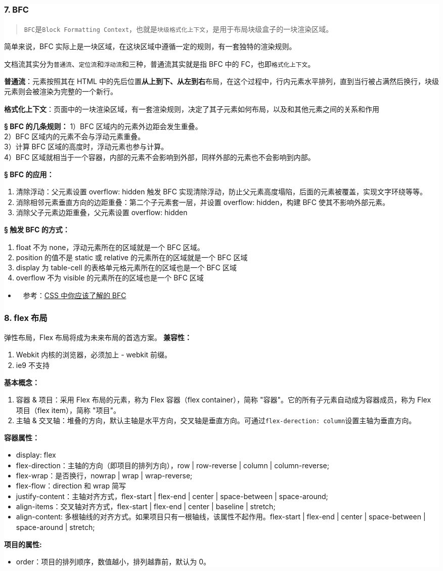 ### 7. BFC

> `BFC`是`Block Formatting Context`，也就是`块级格式化上下文`，是用于布局块级盒子的一块渲染区域。

简单来说，BFC 实际上是一块区域，在这块区域中遵循一定的规则，有一套独特的渲染规则。

文档流其实分为`普通流`、`定位流`和`浮动流`和三种，普通流其实就是指 BFC 中的 FC，也即`格式化上下文`。

**普通流**：元素按照其在 HTML 中的先后位置**从上到下、从左到右**布局，在这个过程中，行内元素水平排列，直到当行被占满然后换行，块级元素则会被渲染为完整的一个新行。

**格式化上下文**：页面中的一块渲染区域，有一套渲染规则，决定了其子元素如何布局，以及和其他元素之间的关系和作用

**§ BFC 的几条规则：** 1）BFC 区域内的元素外边距会发生重叠。  
2）BFC 区域内的元素不会与浮动元素重叠。  
3）计算 BFC 区域的高度时，浮动元素也参与计算。  
4）BFC 区域就相当于一个容器，内部的元素不会影响到外部，同样外部的元素也不会影响到内部。

**§ BFC 的应用：**

1.  清除浮动：父元素设置 overflow: hidden 触发 BFC 实现清除浮动，防止父元素高度塌陷，后面的元素被覆盖，实现文字环绕等等。
2.  消除相邻元素垂直方向的边距重叠：第二个子元素套一层，并设置 overflow: hidden，构建 BFC 使其不影响外部元素。
3.  消除父子元素边距重叠，父元素设置 overflow: hidden

**§ 触发 BFC 的方式：**

1.  float 不为 none，浮动元素所在的区域就是一个 BFC 区域。
2.  position 的值不是 static 或 relative 的元素所在的区域就是一个 BFC 区域
3.  display 为 table-cell 的表格单元格元素所在的区域也是一个 BFC 区域
4.  overflow 不为 visible 的元素所在的区域也是一个 BFC 区域

*   　参考：[CSS 中你应该了解的 BFC](https://juejin.cn/post/6904568682555375624)

### 8. flex 布局

弹性布局，Flex 布局将成为未来布局的首选方案。 **兼容性：**

1.  Webkit 内核的浏览器，必须加上 - webkit 前缀。
2.  ie9 不支持

**基本概念：**

1.  容器 & 项目：采用 Flex 布局的元素，称为 Flex 容器（flex container），简称 "容器"。它的所有子元素自动成为容器成员，称为 Flex 项目（flex item），简称 "项目"。
2.  主轴 & 交叉轴：堆叠的方向，默认主轴是水平方向，交叉轴是垂直方向。可通过`flex-derection: column`设置主轴为垂直方向。

**容器属性：**

*   display: flex
*   flex-direction：主轴的方向（即项目的排列方向），row | row-reverse | column | column-reverse;
*   flex-wrap：是否换行，nowrap | wrap | wrap-reverse;
*   flex-flow：direction 和 wrap 简写
*   justify-content：主轴对齐方式，flex-start | flex-end | center | space-between | space-around;
*   align-items：交叉轴对齐方式，flex-start | flex-end | center | baseline | stretch;
*   align-content: 多根轴线的对齐方式。如果项目只有一根轴线，该属性不起作用。flex-start | flex-end | center | space-between | space-around | stretch;

**项目的属性:**

*   order：项目的排列顺序，数值越小，排列越靠前，默认为 0。
    